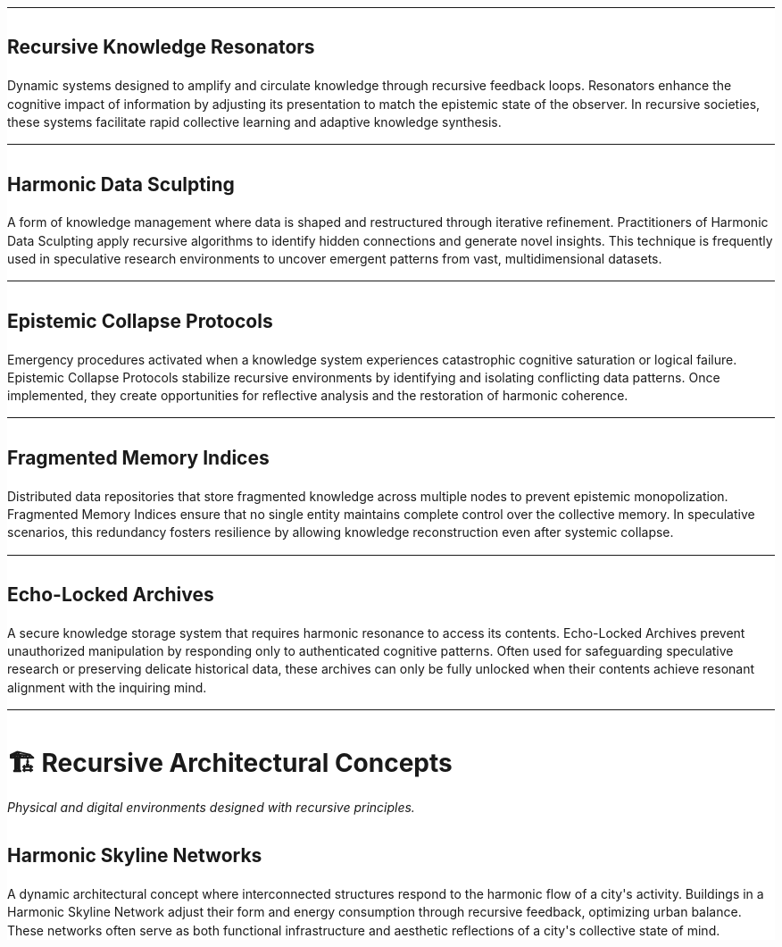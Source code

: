-----
## <a name="_toc194310055"></a>**Recursive Knowledge Resonators**
Dynamic systems designed to amplify and circulate knowledge through recursive feedback loops. Resonators enhance the cognitive impact of information by adjusting its presentation to match the epistemic state of the observer. In recursive societies, these systems facilitate rapid collective learning and adaptive knowledge synthesis.

-----
## <a name="_toc194310056"></a>**Harmonic Data Sculpting**
A form of knowledge management where data is shaped and restructured through iterative refinement. Practitioners of Harmonic Data Sculpting apply recursive algorithms to identify hidden connections and generate novel insights. This technique is frequently used in speculative research environments to uncover emergent patterns from vast, multidimensional datasets.

-----
## <a name="_toc194310057"></a>**Epistemic Collapse Protocols**
Emergency procedures activated when a knowledge system experiences catastrophic cognitive saturation or logical failure. Epistemic Collapse Protocols stabilize recursive environments by identifying and isolating conflicting data patterns. Once implemented, they create opportunities for reflective analysis and the restoration of harmonic coherence.

-----
## <a name="_toc194310058"></a>**Fragmented Memory Indices**
Distributed data repositories that store fragmented knowledge across multiple nodes to prevent epistemic monopolization. Fragmented Memory Indices ensure that no single entity maintains complete control over the collective memory. In speculative scenarios, this redundancy fosters resilience by allowing knowledge reconstruction even after systemic collapse.

-----
## <a name="_toc194310059"></a>**Echo-Locked Archives**
A secure knowledge storage system that requires harmonic resonance to access its contents. Echo-Locked Archives prevent unauthorized manipulation by responding only to authenticated cognitive patterns. Often used for safeguarding speculative research or preserving delicate historical data, these archives can only be fully unlocked when their contents achieve resonant alignment with the inquiring mind.

-----
# <a name="_toc194310060"></a>🏗 Recursive Architectural Concepts
*Physical and digital environments designed with recursive principles.*
## <a name="_toc194310061"></a>**Harmonic Skyline Networks**
A dynamic architectural concept where interconnected structures respond to the harmonic flow of a city's activity. Buildings in a Harmonic Skyline Network adjust their form and energy consumption through recursive feedback, optimizing urban balance. These networks often serve as both functional infrastructure and aesthetic reflections of a city's collective state of mind.

